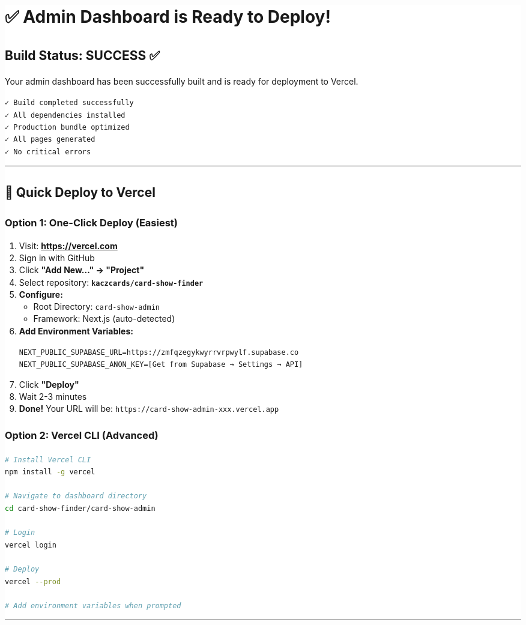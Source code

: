 # ✅ Admin Dashboard is Ready to Deploy!

## Build Status: SUCCESS ✅

Your admin dashboard has been successfully built and is ready for deployment to Vercel.

```
✓ Build completed successfully
✓ All dependencies installed
✓ Production bundle optimized
✓ All pages generated
✓ No critical errors
```

---

## 🚀 Quick Deploy to Vercel

### Option 1: One-Click Deploy (Easiest)

1. Visit: **https://vercel.com**
2. Sign in with GitHub
3. Click **"Add New..." → "Project"**
4. Select repository: **`kaczcards/card-show-finder`**
5. **Configure:**
   - Root Directory: `card-show-admin`
   - Framework: Next.js (auto-detected)
6. **Add Environment Variables:**
   ```
   NEXT_PUBLIC_SUPABASE_URL=https://zmfqzegykwyrrvrpwylf.supabase.co
   NEXT_PUBLIC_SUPABASE_ANON_KEY=[Get from Supabase → Settings → API]
   ```
7. Click **"Deploy"**
8. Wait 2-3 minutes
9. **Done!** Your URL will be: `https://card-show-admin-xxx.vercel.app`

### Option 2: Vercel CLI (Advanced)

```bash
# Install Vercel CLI
npm install -g vercel

# Navigate to dashboard directory
cd card-show-finder/card-show-admin

# Login
vercel login

# Deploy
vercel --prod

# Add environment variables when prompted
```

---